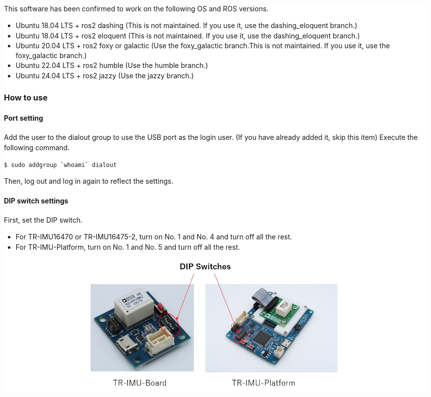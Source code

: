 This software has been confirmed to work on the following OS and ROS versions.

- Ubuntu 18.04 LTS + ros2 dashing (This is not maintained. If you use it, use the dashing_eloquent branch.)
- Ubuntu 18.04 LTS + ros2 eloquent (This is not maintained. If you use it, use the dashing_eloquent branch.)
- Ubuntu 20.04 LTS + ros2 foxy or galactic (Use the foxy_galactic branch.This is not maintained. If you use it, use the foxy_galactic branch.)
- Ubuntu 22.04 LTS + ros2 humble (Use the humble branch.)
- Ubuntu 24.04 LTS + ros2 jazzy (Use the jazzy branch.)


### How to use

#### Port setting

Add the user to the dialout group to use the USB port as the login user. (If you have already added it, skip this item)
Execute the following command.

```
$ sudo addgroup `whoami` dialout
```

Then, log out and log in again to reflect the settings.

#### DIP switch settings

First, set the DIP switch.

- For TR-IMU16470 or TR-IMU16475-2, turn on No. 1 and No. 4 and turn off all the rest.
- For TR-IMU-Platform, turn on No. 1 and No. 5 and turn off all the rest.

<div align="center">
  <img src="doc/dip-switches.jpg" width="60%"/>
</div>
